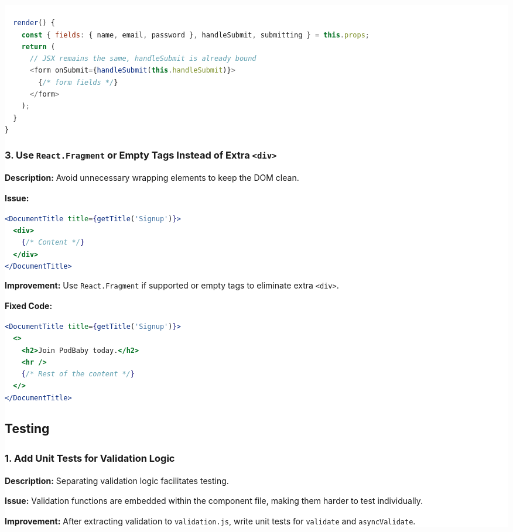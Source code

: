 ```js

  render() {
    const { fields: { name, email, password }, handleSubmit, submitting } = this.props;
    return (
      // JSX remains the same, handleSubmit is already bound
      <form onSubmit={handleSubmit(this.handleSubmit)}>
        {/* form fields */}
      </form>
    );
  }
}
```

### 3. **Use `React.Fragment` or Empty Tags Instead of Extra `<div>`**
**Description:** Avoid unnecessary wrapping elements to keep the DOM clean.

**Issue:**
```jsx
<DocumentTitle title={getTitle('Signup')}>
  <div>
    {/* Content */}
  </div>
</DocumentTitle>
```

**Improvement:**
Use `React.Fragment` if supported or empty tags to eliminate extra `<div>`.

**Fixed Code:**
```jsx
<DocumentTitle title={getTitle('Signup')}>
  <>
    <h2>Join PodBaby today.</h2>
    <hr />
    {/* Rest of the content */}
  </>
</DocumentTitle>
```

## Testing

### 1. **Add Unit Tests for Validation Logic**
**Description:** Separating validation logic facilitates testing.

**Issue:**
Validation functions are embedded within the component file, making them harder to test individually.

**Improvement:**
After extracting validation to `validation.js`, write unit tests for `validate` and `asyncValidate`.
